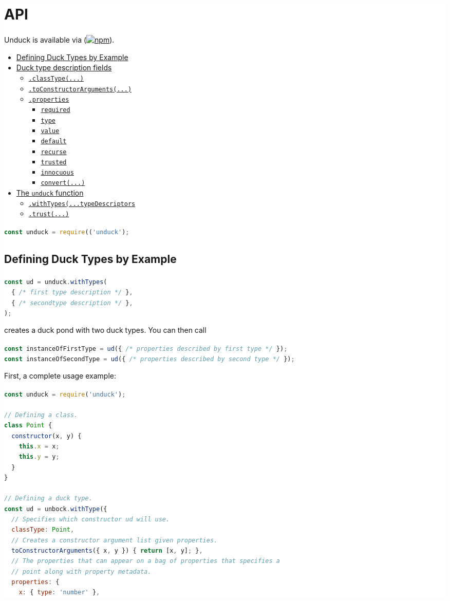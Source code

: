 # API  <span name="api"></span>

Unduck is available via ([![npm](https://img.shields.io/npm/v/unduck.svg)](https://www.npmjs.com/package/unduck)).



*  [Defining Duck Types by Example](#def)
*  [Duck type description fields](#dt-duck-type-descriptor-fields)
    *  [`.classType(...)`](#dt-class-type)
    *  [`.toConstructorArguments(...)`](#dt-to-ctor-args)
    *  [`.properties`](#dt-properties)
        *  [`required`](#prop-required)
        *  [`type`](#prop-type)
        *  [`value`](#prop-value)
        *  [`default`](#prop-default)
        *  [`recurse`](#prop-recurse)
        *  [`trusted`](#prop-trusted)
        *  [`innocuous`](#prop-innocuous)
        *  [`convert(...)`](#prop-convert)
*  [The `unduck` function](#unduck-fn)
    *  [`.withTypes(...typeDescriptors`](#unduck-with)
    *  [`.trust(...)`](#unduck-trust)

```js
const unduck = require(('unduck');
```

## Defining Duck Types by Example <span name="def"></span>

```js
const ud = unduck.withTypes(
  { /* first type description */ },
  { /* secondtype description */ },
);
```

creates a duck pond with two duck types.  You can then call

```js
const instanceOfFirstType = ud({ /* properties described by first type */ });
const instanceOfSecondType = ud({ /* properties described by second type */ });
```

First, a complete usage example:

```js
const unduck = require('unduck');

// Defining a class.
class Point {
  constructor(x, y) {
    this.x = x;
    this.y = y;
  }
}

// Defining a duck type.
const ud = unbock.withType({
  // Specifies which constructor ud will use.
  classType: Point,
  // Creates a constructor argument list given properties.
  toConstructorArguments({ x, y }) { return [x, y]; },
  // The properties that can appear on a bag of properties that specifies a
  // point along with property metadata.
  properties: {
    x: { type: 'number' },
```

[JSON object forgery]: https://medium.com/@mikesamuel/protecting-against-object-forgery-2d0fd930a7a9